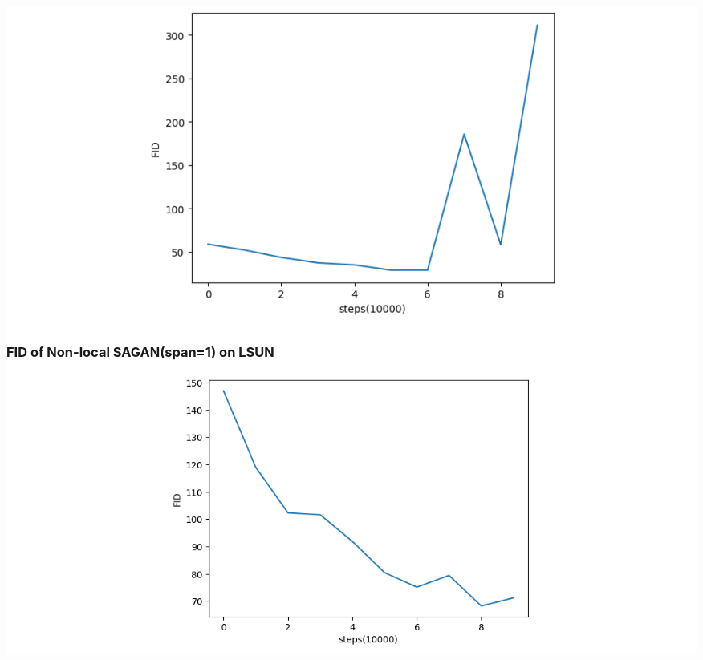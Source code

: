 <p align="center"><img width="60%" src="image/span=4.png" /></p>

### FID of Non-local SAGAN(span=1) on LSUN

<p align="center"><img src="./assets/image-20240427165619210.png" alt="image-20240427165619210" style="zoom: 80%;" /></p>

